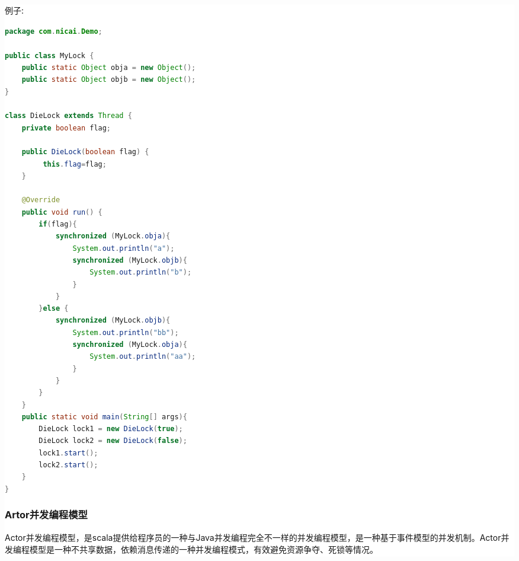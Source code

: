 例子:

~~~java
package com.nicai.Demo;

public class MyLock {
    public static Object obja = new Object();
    public static Object objb = new Object();
}

class DieLock extends Thread {
    private boolean flag;

    public DieLock(boolean flag) {
         this.flag=flag;
    }

    @Override
    public void run() {
        if(flag){
            synchronized (MyLock.obja){
                System.out.println("a");
                synchronized (MyLock.objb){
                    System.out.println("b");
                }
            }
        }else {
            synchronized (MyLock.objb){
                System.out.println("bb");
                synchronized (MyLock.obja){
                    System.out.println("aa");
                }
            }
        }
    }
    public static void main(String[] args){
        DieLock lock1 = new DieLock(true);
        DieLock lock2 = new DieLock(false);
        lock1.start();
        lock2.start();
    }
}
~~~

### Artor并发编程模型

Actor并发编程模型，是scala提供给程序员的一种与Java并发编程完全不一样的并发编程模型，是一种基于事件模型的并发机制。Actor并发编程模型是一种不共享数据，依赖消息传递的一种并发编程模式，有效避免资源争夺、死锁等情况。
